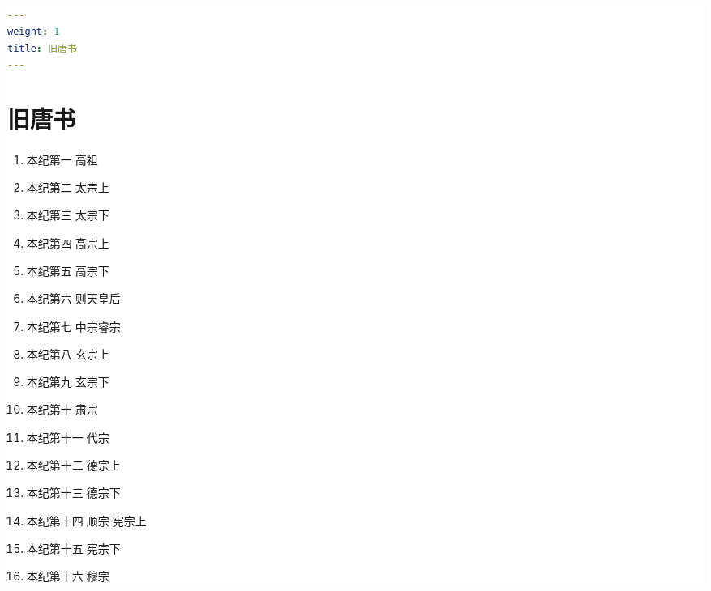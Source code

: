 ```yaml
---
weight: 1
title: 旧唐书
---
```


# 旧唐书

1. <span id="旧唐书-1"></span>
本纪第一 高祖

2. <span id="旧唐书-2"></span>
本纪第二 太宗上

3. <span id="旧唐书-3"></span>
本纪第三 太宗下

4. <span id="旧唐书-4"></span>
本纪第四 高宗上

5. <span id="旧唐书-5"></span>
本纪第五 高宗下

6. <span id="旧唐书-6"></span>
本纪第六 则天皇后

7. <span id="旧唐书-7"></span>
本纪第七 中宗睿宗

8. <span id="旧唐书-8"></span>
本纪第八 玄宗上

9. <span id="旧唐书-9"></span>
本纪第九 玄宗下

10. <span id="旧唐书-10"></span>
本纪第十 肃宗

11. <span id="旧唐书-11"></span>
本纪第十一 代宗

12. <span id="旧唐书-12"></span>
本纪第十二 德宗上

13. <span id="旧唐书-13"></span>
本纪第十三 德宗下

14. <span id="旧唐书-14"></span>
本纪第十四 顺宗 宪宗上

15. <span id="旧唐书-15"></span>
本纪第十五 宪宗下

16. <span id="旧唐书-16"></span>
本纪第十六 穆宗
